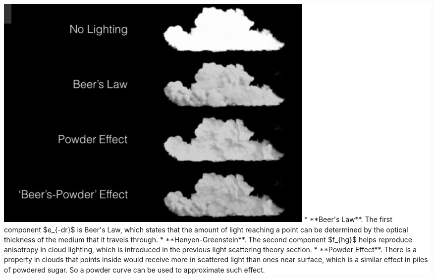 <img src="/assets/images/post04/post04_lighting.png" alt="lighting" width="70%" height="70%"/>
</center>
* **Beer's Law**. The first component $e_{-dr}$ is Beer's Law, which states that the amount of light reaching a point can be determined by the optical thickness of the medium that it travels through. 
* **Henyen-Greenstein**. The second component $f_{hg}$  helps reproduce anisotropy in cloud lighting, which is introduced in the previous light scattering theory section.
* **Powder Effect**. There is a property in clouds that points inside would receive more in scattered light than ones near surface, which is a similar effect in piles of powdered sugar. So a powder curve can be used to approximate such effect.
<center>